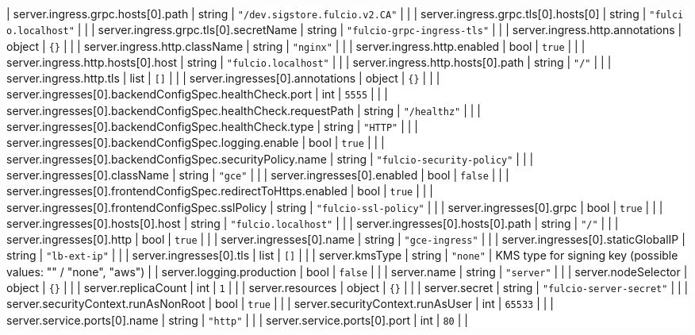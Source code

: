 | server.ingress.grpc.hosts[0].path | string | `"/dev.sigstore.fulcio.v2.CA"` |  |
| server.ingress.grpc.tls[0].hosts[0] | string | `"fulcio.localhost"` |  |
| server.ingress.grpc.tls[0].secretName | string | `"fulcio-grpc-ingress-tls"` |  |
| server.ingress.http.annotations | object | `{}` |  |
| server.ingress.http.className | string | `"nginx"` |  |
| server.ingress.http.enabled | bool | `true` |  |
| server.ingress.http.hosts[0].host | string | `"fulcio.localhost"` |  |
| server.ingress.http.hosts[0].path | string | `"/"` |  |
| server.ingress.http.tls | list | `[]` |  |
| server.ingresses[0].annotations | object | `{}` |  |
| server.ingresses[0].backendConfigSpec.healthCheck.port | int | `5555` |  |
| server.ingresses[0].backendConfigSpec.healthCheck.requestPath | string | `"/healthz"` |  |
| server.ingresses[0].backendConfigSpec.healthCheck.type | string | `"HTTP"` |  |
| server.ingresses[0].backendConfigSpec.logging.enable | bool | `true` |  |
| server.ingresses[0].backendConfigSpec.securityPolicy.name | string | `"fulcio-security-policy"` |  |
| server.ingresses[0].className | string | `"gce"` |  |
| server.ingresses[0].enabled | bool | `false` |  |
| server.ingresses[0].frontendConfigSpec.redirectToHttps.enabled | bool | `true` |  |
| server.ingresses[0].frontendConfigSpec.sslPolicy | string | `"fulcio-ssl-policy"` |  |
| server.ingresses[0].grpc | bool | `true` |  |
| server.ingresses[0].hosts[0].host | string | `"fulcio.localhost"` |  |
| server.ingresses[0].hosts[0].path | string | `"/"` |  |
| server.ingresses[0].http | bool | `true` |  |
| server.ingresses[0].name | string | `"gce-ingress"` |  |
| server.ingresses[0].staticGlobalIP | string | `"lb-ext-ip"` |  |
| server.ingresses[0].tls | list | `[]` |  |
| server.kmsType | string | `"none"` | KMS type for signing key (possible values: "" / "none", "aws") |
| server.logging.production | bool | `false` |  |
| server.name | string | `"server"` |  |
| server.nodeSelector | object | `{}` |  |
| server.replicaCount | int | `1` |  |
| server.resources | object | `{}` |  |
| server.secret | string | `"fulcio-server-secret"` |  |
| server.securityContext.runAsNonRoot | bool | `true` |  |
| server.securityContext.runAsUser | int | `65533` |  |
| server.service.ports[0].name | string | `"http"` |  |
| server.service.ports[0].port | int | `80` |  |